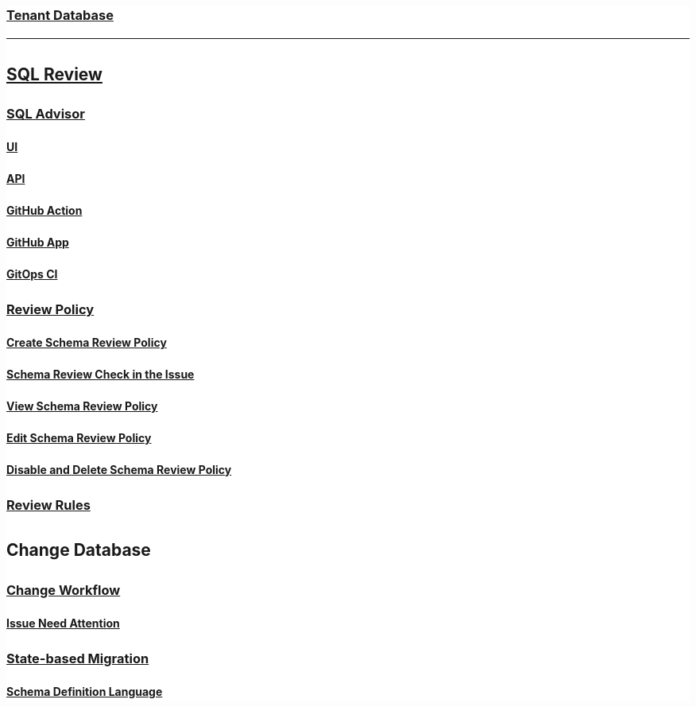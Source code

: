 ### [Tenant Database](/concepts/tenant-database)

---

## [SQL Review](/sql-review/overview)

### [SQL Advisor](/sql-review/sql-advisor/overview)

#### [UI](/sql-review/sql-advisor/ui)

#### [API](/sql-review/sql-advisor/api)

#### [GitHub Action](/sql-review/sql-advisor/github-action)

#### [GitHub App](/sql-review/sql-advisor/github-app)

#### [GitOps CI](/sql-review/sql-advisor/gitops-ci)

### [Review Policy](/sql-review/review-policy/overview)

#### [Create Schema Review Policy](/sql-review/review-policy/create-schema-review-policy)

#### [Schema Review Check in the Issue](/sql-review/review-policy/schema-review-check-in-the-issue)

#### [View Schema Review Policy](/sql-review/review-policy/view-schema-review-policy)

#### [Edit Schema Review Policy](/sql-review/review-policy/edit-schema-review-policy)

#### [Disable and Delete Schema Review Policy](/sql-review/review-policy/disable-delete-policy)

### [Review Rules](/sql-review/review-rules)

## Change Database

### [Change Workflow](/change-database/change-workflow/overview)

#### [Issue Need Attention](/change-database/change-workflow/issue-need-attention)

### [State-based Migration](/change-database/state-based-migration/overview)

#### [Schema Definition Language](/change-database/state-based-migration/schema-definition-language)
